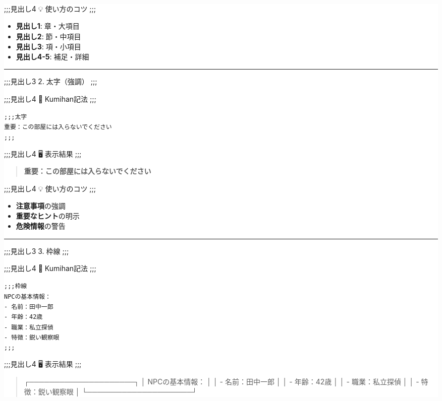 ;;;見出し4
💡 使い方のコツ
;;;
- **見出し1**: 章・大項目
- **見出し2**: 節・中項目  
- **見出し3**: 項・小項目
- **見出し4-5**: 補足・詳細

---

;;;見出し3
2. 太字（強調）
;;;

;;;見出し4
📝 Kumihan記法
;;;
```
;;;太字
重要：この部屋には入らないでください
;;;
```

;;;見出し4
🖥️ 表示結果
;;;
> **重要：この部屋には入らないでください**

;;;見出し4
💡 使い方のコツ
;;;
- **注意事項**の強調
- **重要なヒント**の明示
- **危険情報**の警告

---

;;;見出し3
3. 枠線
;;;

;;;見出し4
📝 Kumihan記法
;;;
```
;;;枠線
NPCの基本情報：
- 名前：田中一郎
- 年齢：42歳
- 職業：私立探偵
- 特徴：鋭い観察眼
;;;
```

;;;見出し4
🖥️ 表示結果
;;;
> ┌─────────────────────┐
> │ NPCの基本情報：     │
> │ - 名前：田中一郎      │
> │ - 年齢：42歳         │
> │ - 職業：私立探偵      │
> │ - 特徴：鋭い観察眼    │
> └─────────────────────┘

